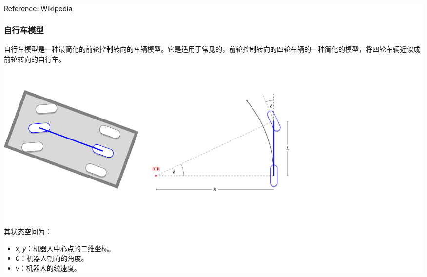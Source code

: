 Reference: [Wikipedia](https://en.wikipedia.org/wiki/Differential_wheeled_robot)

### 自行车模型

自行车模型是一种最简化的前轮控制转向的车辆模型。它是适用于常见的，前轮控制转向的四轮车辆的一种简化的模型，将四轮车辆近似成前轮转向的自行车。

<img src="kinematics/bicycle_1.png" width="300" height="300"/><img src="kinematics/icr.png" width="300" height="300"/>

其状态空间为：

* $x, y$：机器人中心点的二维坐标。
* $\theta$：机器人朝向的角度。
* $v$：机器人的线速度。
